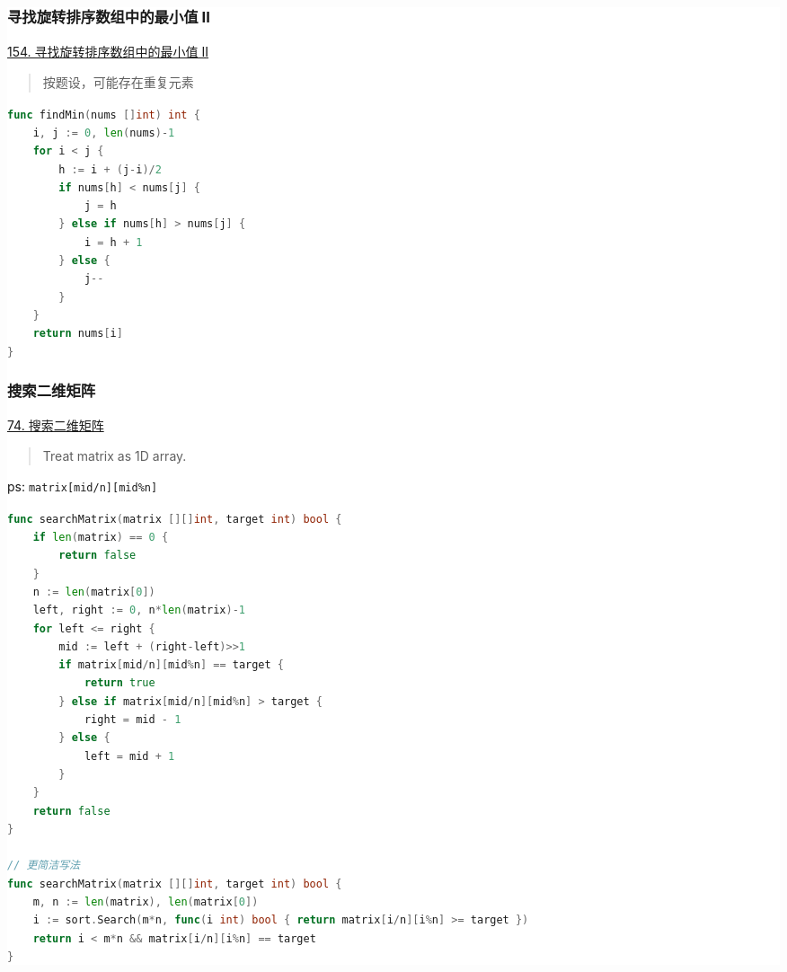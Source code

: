 ### 寻找旋转排序数组中的最小值 II

[154. 寻找旋转排序数组中的最小值 II](https://leetcode.cn/problems/find-minimum-in-rotated-sorted-array-ii/)

> 按题设，可能存在重复元素

```go
func findMin(nums []int) int {
	i, j := 0, len(nums)-1
	for i < j {
		h := i + (j-i)/2
		if nums[h] < nums[j] {
			j = h
		} else if nums[h] > nums[j] {
			i = h + 1
		} else {
			j--
		}
	}
	return nums[i]
}
```

### 搜索二维矩阵

[74. 搜索二维矩阵](https://leetcode.cn/problems/search-a-2d-matrix)

> Treat matrix as 1D array.

ps: `matrix[mid/n][mid%n]`

```go
func searchMatrix(matrix [][]int, target int) bool {
	if len(matrix) == 0 {
		return false
	}
	n := len(matrix[0])
	left, right := 0, n*len(matrix)-1
	for left <= right {
		mid := left + (right-left)>>1
		if matrix[mid/n][mid%n] == target {
			return true
		} else if matrix[mid/n][mid%n] > target {
			right = mid - 1
		} else {
			left = mid + 1
		}
	}
	return false
}

// 更简洁写法
func searchMatrix(matrix [][]int, target int) bool {
	m, n := len(matrix), len(matrix[0])
	i := sort.Search(m*n, func(i int) bool { return matrix[i/n][i%n] >= target })
	return i < m*n && matrix[i/n][i%n] == target
}
```
